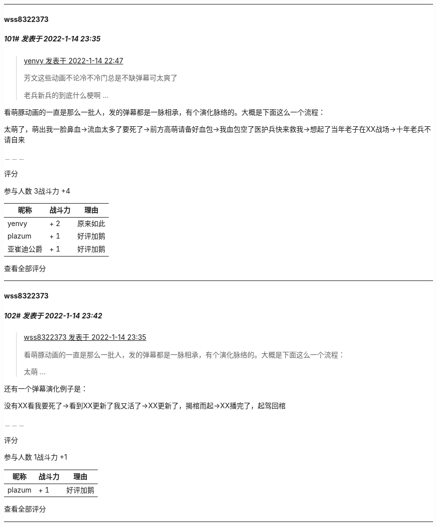 *****

####  wss8322373  
##### 101#       发表于 2022-1-14 23:35

<blockquote><a href="httphttps://bbs.saraba1st.com/2b/forum.php?mod=redirect&amp;goto=findpost&amp;pid=54294127&amp;ptid=1979187" target="_blank">yenvy 发表于 2022-1-14 22:47</a>

芳文这些动画不论冷不冷门总是不缺弹幕可太爽了

老兵新兵的到底什么梗啊 ...</blockquote>
看萌豚动画的一直是那么一批人，发的弹幕都是一脉相承，有个演化脉络的。大概是下面这么一个流程：

太萌了，萌出我一脸鼻血-&gt;流血太多了要死了-&gt;前方高萌请备好血包-&gt;我血包空了医护兵快来救我-&gt;想起了当年老子在XX战场-&gt;十年老兵不请自来

﹍﹍﹍

评分

 参与人数 3战斗力 +4

|昵称|战斗力|理由|
|----|---|---|
| yenvy| + 2|原来如此|
| plazum| + 1|好评加鹅|
| 亚崔迪公爵| + 1|好评加鹅|

查看全部评分

*****

####  wss8322373  
##### 102#       发表于 2022-1-14 23:42

<blockquote><a href="httphttps://bbs.saraba1st.com/2b/forum.php?mod=redirect&amp;goto=findpost&amp;pid=54294628&amp;ptid=1979187" target="_blank">wss8322373 发表于 2022-1-14 23:35</a>

看萌豚动画的一直是那么一批人，发的弹幕都是一脉相承，有个演化脉络的。大概是下面这么一个流程：

太萌 ...</blockquote>
还有一个弹幕演化例子是：

没有XX看我要死了-&gt;看到XX更新了我又活了-&gt;XX更新了，揭棺而起-&gt;XX播完了，起驾回棺

﹍﹍﹍

评分

 参与人数 1战斗力 +1

|昵称|战斗力|理由|
|----|---|---|
| plazum| + 1|好评加鹅|

查看全部评分

*****
